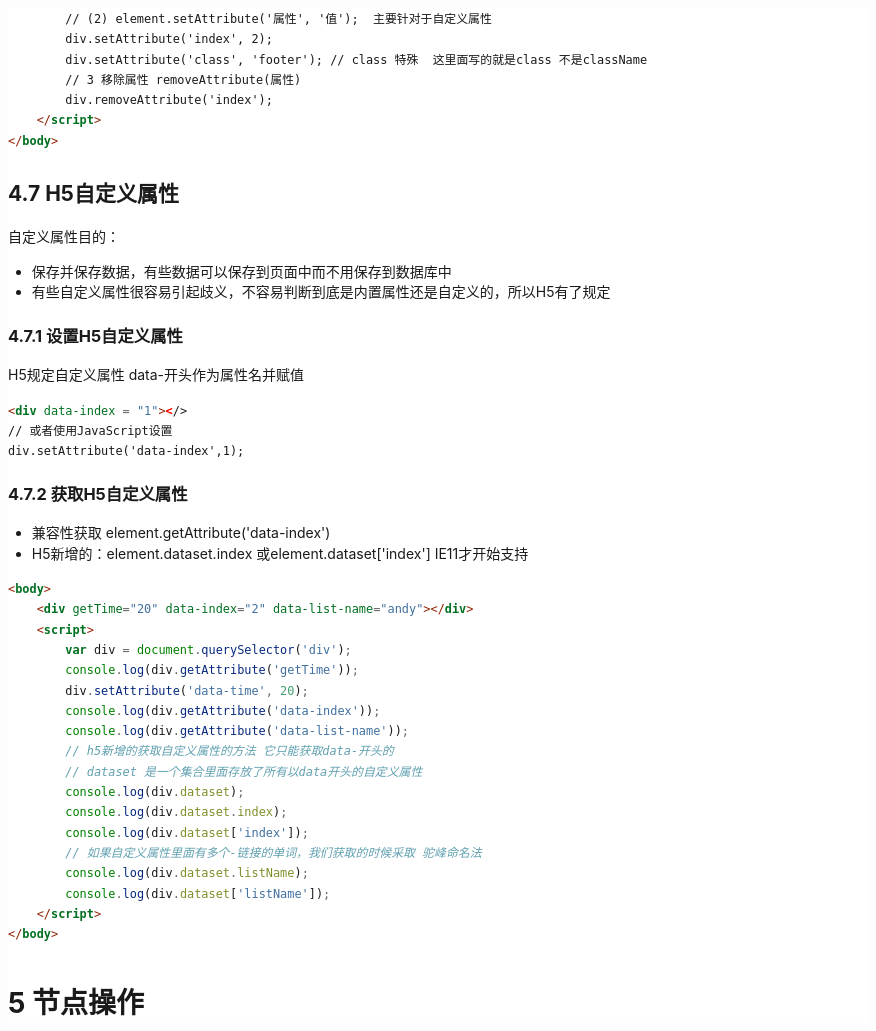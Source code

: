 ```html 
        // (2) element.setAttribute('属性', '值');  主要针对于自定义属性
        div.setAttribute('index', 2);
        div.setAttribute('class', 'footer'); // class 特殊  这里面写的就是class 不是className
        // 3 移除属性 removeAttribute(属性)    
        div.removeAttribute('index');
    </script>
</body>

```


## 4.7 H5自定义属性
自定义属性目的：
- 保存并保存数据，有些数据可以保存到页面中而不用保存到数据库中
- 有些自定义属性很容易引起歧义，不容易判断到底是内置属性还是自定义的，所以H5有了规定

### 4.7.1 设置H5自定义属性
H5规定自定义属性 data-开头作为属性名并赋值

```html
<div data-index = "1"></>
// 或者使用JavaScript设置
div.setAttribute('data-index',1);
```

### 4.7.2 获取H5自定义属性
- 兼容性获取 element.getAttribute('data-index')
- H5新增的：element.dataset.index 或element.dataset['index'] IE11才开始支持

```html
<body>
    <div getTime="20" data-index="2" data-list-name="andy"></div>
    <script>
        var div = document.querySelector('div');
        console.log(div.getAttribute('getTime'));
        div.setAttribute('data-time', 20);
        console.log(div.getAttribute('data-index'));
        console.log(div.getAttribute('data-list-name'));
        // h5新增的获取自定义属性的方法 它只能获取data-开头的
        // dataset 是一个集合里面存放了所有以data开头的自定义属性
        console.log(div.dataset);
        console.log(div.dataset.index);
        console.log(div.dataset['index']);
        // 如果自定义属性里面有多个-链接的单词，我们获取的时候采取 驼峰命名法
        console.log(div.dataset.listName);
        console.log(div.dataset['listName']);
    </script>
</body>
```

# 5 节点操作
